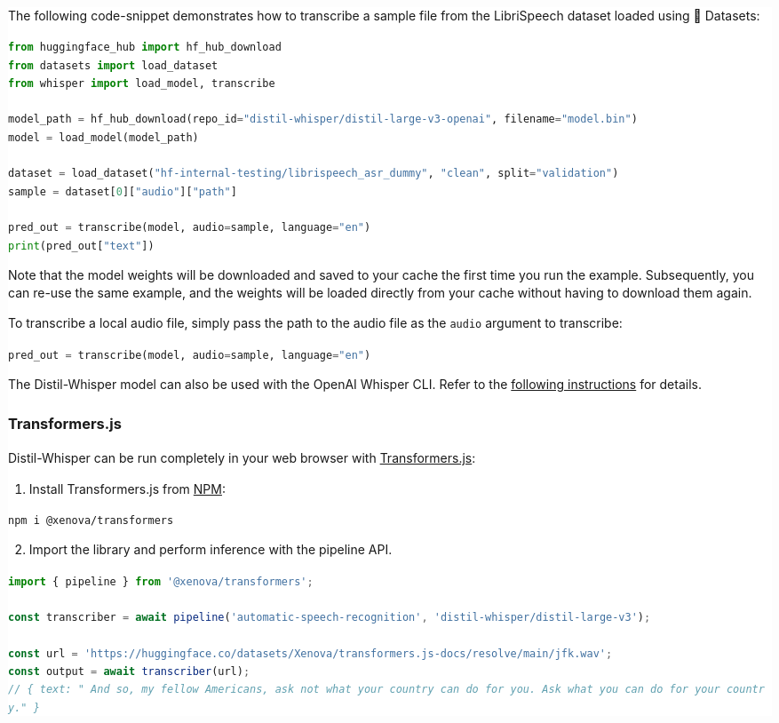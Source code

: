 The following code-snippet demonstrates how to transcribe a sample file from the LibriSpeech dataset loaded using 
🤗 Datasets:

```python
from huggingface_hub import hf_hub_download
from datasets import load_dataset
from whisper import load_model, transcribe

model_path = hf_hub_download(repo_id="distil-whisper/distil-large-v3-openai", filename="model.bin")
model = load_model(model_path)

dataset = load_dataset("hf-internal-testing/librispeech_asr_dummy", "clean", split="validation")
sample = dataset[0]["audio"]["path"]

pred_out = transcribe(model, audio=sample, language="en")
print(pred_out["text"])
```

Note that the model weights will be downloaded and saved to your cache the first time you run the example. Subsequently,
you can re-use the same example, and the weights will be loaded directly from your cache without having to download them
again.

To transcribe a local audio file, simply pass the path to the audio file as the `audio` argument to transcribe:

```python
pred_out = transcribe(model, audio=sample, language="en")
```

The Distil-Whisper model can also be used with the OpenAI Whisper CLI. Refer to the [following instructions](https://huggingface.co/distil-whisper/distil-large-v3-openai#cli-usage)
for details.

### Transformers.js

Distil-Whisper can be run completely in your web browser with [Transformers.js](http://github.com/xenova/transformers.js):

1. Install Transformers.js from [NPM](https://www.npmjs.com/package/@xenova/transformers):

```bash
npm i @xenova/transformers
```

2. Import the library and perform inference with the pipeline API.

```js
import { pipeline } from '@xenova/transformers';

const transcriber = await pipeline('automatic-speech-recognition', 'distil-whisper/distil-large-v3');

const url = 'https://huggingface.co/datasets/Xenova/transformers.js-docs/resolve/main/jfk.wav';
const output = await transcriber(url);
// { text: " And so, my fellow Americans, ask not what your country can do for you. Ask what you can do for your country." }
```
